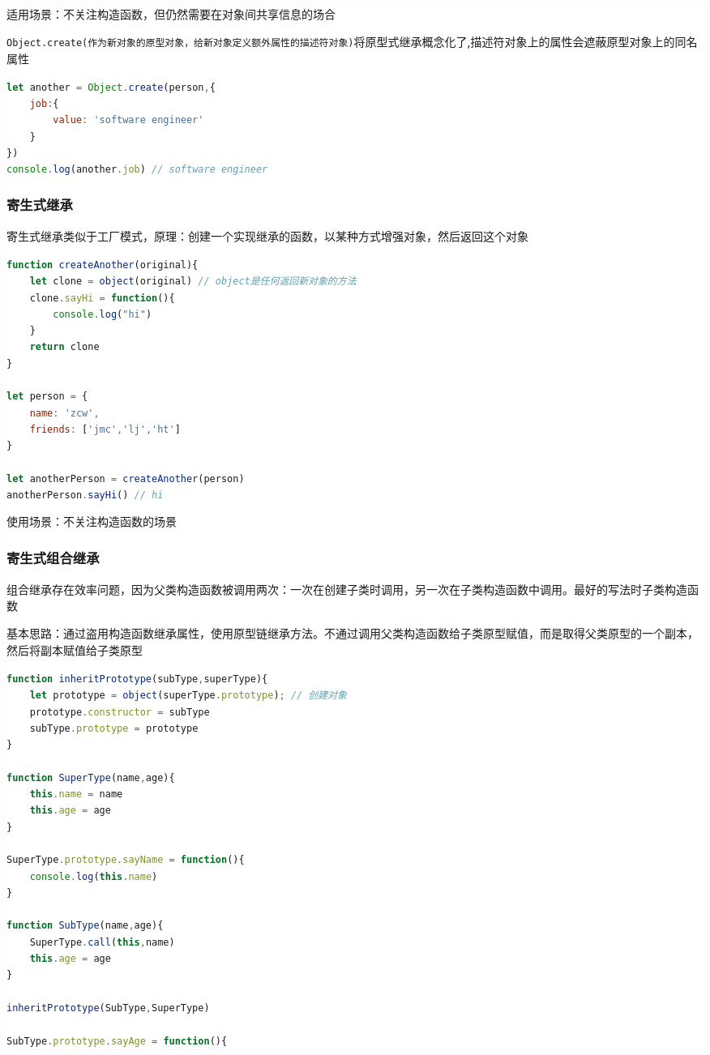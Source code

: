 
适用场景：不关注构造函数，但仍然需要在对象间共享信息的场合

`Object.create(作为新对象的原型对象，给新对象定义额外属性的描述符对象)`将原型式继承概念化了,描述符对象上的属性会遮蔽原型对象上的同名属性

```js
let another = Object.create(person,{
    job:{
        value: 'software engineer'
    }
})
console.log(another.job) // software engineer
```

### 寄生式继承

寄生式继承类似于工厂模式，原理：创建一个实现继承的函数，以某种方式增强对象，然后返回这个对象

```js
function createAnother(original){
    let clone = object(original) // object是任何返回新对象的方法
    clone.sayHi = function(){
        console.log("hi")
    }
    return clone
}

let person = {
    name: 'zcw',
    friends: ['jmc','lj','ht']
}

let anotherPerson = createAnother(person)
anotherPerson.sayHi() // hi
```

使用场景：不关注构造函数的场景

### 寄生式组合继承

组合继承存在效率问题，因为父类构造函数被调用两次：一次在创建子类时调用，另一次在子类构造函数中调用。最好的写法时子类构造函数

基本思路：通过盗用构造函数继承属性，使用原型链继承方法。不通过调用父类构造函数给子类原型赋值，而是取得父类原型的一个副本，然后将副本赋值给子类原型

```js
function inheritPrototype(subType,superType){
    let prototype = object(superType.prototype); // 创建对象
    prototype.constructor = subType
    subType.prototype = prototype
}

function SuperType(name,age){
    this.name = name
    this.age = age
}

SuperType.prototype.sayName = function(){
    console.log(this.name)
}

function SubType(name,age){
    SuperType.call(this,name)
    this.age = age
}

inheritPrototype(SubType,SuperType)

SubType.prototype.sayAge = function(){
```

 [sym]: 'foo'